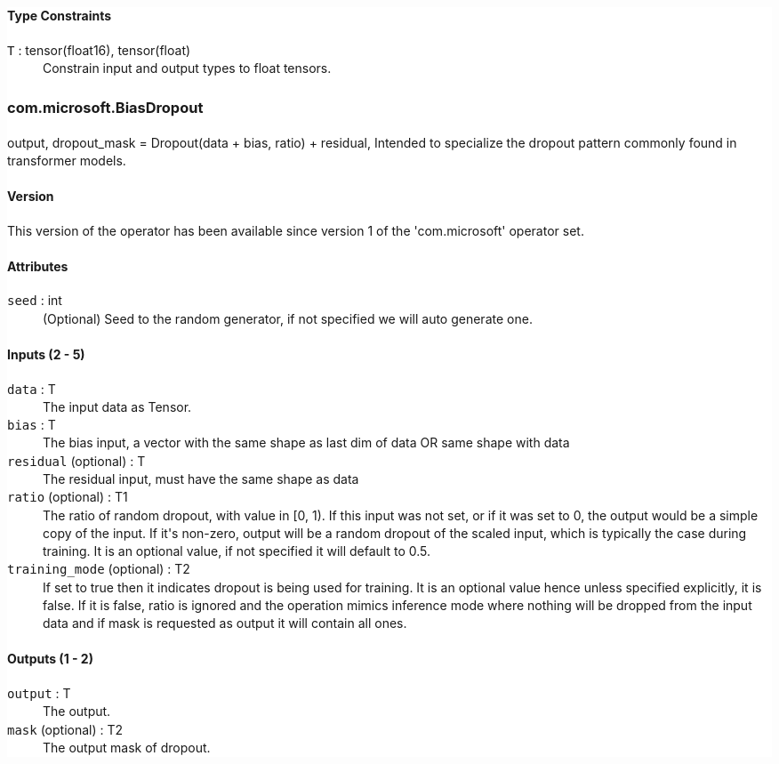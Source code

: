 #### Type Constraints

<dl>
<dt><tt>T</tt> : tensor(float16), tensor(float)</dt>
<dd>Constrain input and output types to float tensors.</dd>
</dl>


### <a name="com.microsoft.BiasDropout"></a><a name="com.microsoft.biasdropout">**com.microsoft.BiasDropout**</a>

  output, dropout_mask = Dropout(data + bias, ratio) + residual, Intended to specialize the dropout pattern commonly found in transformer models.

#### Version

This version of the operator has been available since version 1 of the 'com.microsoft' operator set.

#### Attributes

<dl>
<dt><tt>seed</tt> : int</dt>
<dd>(Optional) Seed to the random generator, if not specified we will auto generate one.</dd>
</dl>

#### Inputs (2 - 5)

<dl>
<dt><tt>data</tt> : T</dt>
<dd>The input data as Tensor.</dd>
<dt><tt>bias</tt> : T</dt>
<dd>The bias input, a vector with the same shape as last dim of data OR same shape with data</dd>
<dt><tt>residual</tt> (optional) : T</dt>
<dd>The residual input, must have the same shape as data</dd>
<dt><tt>ratio</tt> (optional) : T1</dt>
<dd>The ratio of random dropout, with value in [0, 1). If this input was not set, or if it was set to 0, the output would be a simple copy of the input. If it's non-zero, output will be a random dropout of the scaled input, which is typically the case during training. It is an optional value, if not specified it will default to 0.5.</dd>
<dt><tt>training_mode</tt> (optional) : T2</dt>
<dd>If set to true then it indicates dropout is being used for training. It is an optional value hence unless specified explicitly, it is false. If it is false, ratio is ignored and the operation mimics inference mode where nothing will be dropped from the input data and if mask is requested as output it will contain all ones.</dd>
</dl>

#### Outputs (1 - 2)

<dl>
<dt><tt>output</tt> : T</dt>
<dd>The output.</dd>
<dt><tt>mask</tt> (optional) : T2</dt>
<dd>The output mask of dropout.</dd>
</dl>
